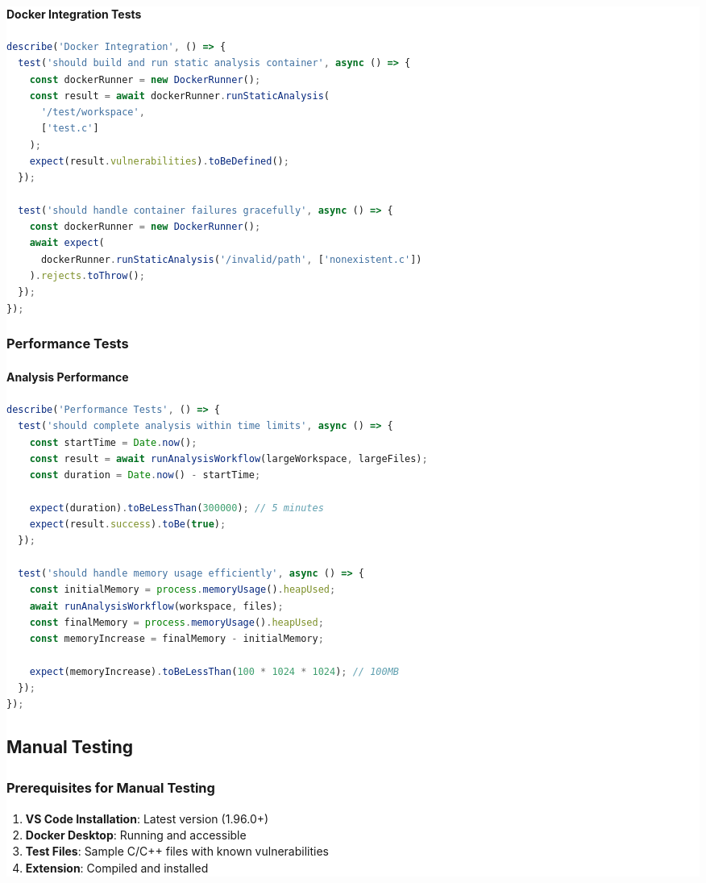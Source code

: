 #### Docker Integration Tests
```typescript
describe('Docker Integration', () => {
  test('should build and run static analysis container', async () => {
    const dockerRunner = new DockerRunner();
    const result = await dockerRunner.runStaticAnalysis(
      '/test/workspace',
      ['test.c']
    );
    expect(result.vulnerabilities).toBeDefined();
  });

  test('should handle container failures gracefully', async () => {
    const dockerRunner = new DockerRunner();
    await expect(
      dockerRunner.runStaticAnalysis('/invalid/path', ['nonexistent.c'])
    ).rejects.toThrow();
  });
});
```

### Performance Tests

#### Analysis Performance
```typescript
describe('Performance Tests', () => {
  test('should complete analysis within time limits', async () => {
    const startTime = Date.now();
    const result = await runAnalysisWorkflow(largeWorkspace, largeFiles);
    const duration = Date.now() - startTime;

    expect(duration).toBeLessThan(300000); // 5 minutes
    expect(result.success).toBe(true);
  });

  test('should handle memory usage efficiently', async () => {
    const initialMemory = process.memoryUsage().heapUsed;
    await runAnalysisWorkflow(workspace, files);
    const finalMemory = process.memoryUsage().heapUsed;
    const memoryIncrease = finalMemory - initialMemory;

    expect(memoryIncrease).toBeLessThan(100 * 1024 * 1024); // 100MB
  });
});
```

## Manual Testing

### Prerequisites for Manual Testing

1. **VS Code Installation**: Latest version (1.96.0+)
2. **Docker Desktop**: Running and accessible
3. **Test Files**: Sample C/C++ files with known vulnerabilities
4. **Extension**: Compiled and installed
